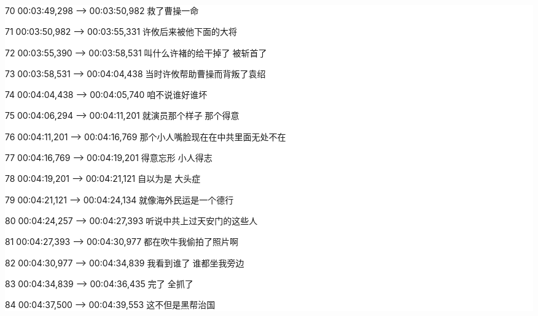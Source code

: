 70
00:03:49,298 –&gt; 00:03:50,982
救了曹操一命
 
71
00:03:50,982 –&gt; 00:03:55,331
许攸后来被他下面的大将
 
72
00:03:55,390 –&gt; 00:03:58,531
叫什么许褚的给干掉了 被斩首了
 
73
00:03:58,531 –&gt; 00:04:04,438
当时许攸帮助曹操而背叛了袁绍
 
74
00:04:04,438 –&gt; 00:04:05,740
咱不说谁好谁坏
 
75
00:04:06,294 –&gt; 00:04:11,201
就演员那个样子 那个得意
 
76
00:04:11,201 –&gt; 00:04:16,769
那个小人嘴脸现在在中共里面无处不在
 
77
00:04:16,769 –&gt; 00:04:19,201
得意忘形 小人得志
 
78
00:04:19,201 –&gt; 00:04:21,121
自以为是 大头症
 
79
00:04:21,121 –&gt; 00:04:24,134
就像海外民运是一个德行
 
80
00:04:24,257 –&gt; 00:04:27,393
听说中共上过天安门的这些人
 
81
00:04:27,393 –&gt; 00:04:30,977
都在吹牛我偷拍了照片啊
 
82
00:04:30,977 –&gt; 00:04:34,839
我看到谁了 谁都坐我旁边
 
83
00:04:34,839 –&gt; 00:04:36,435
完了 全抓了
 
84
00:04:37,500 –&gt; 00:04:39,553
这不但是黑帮治国
 